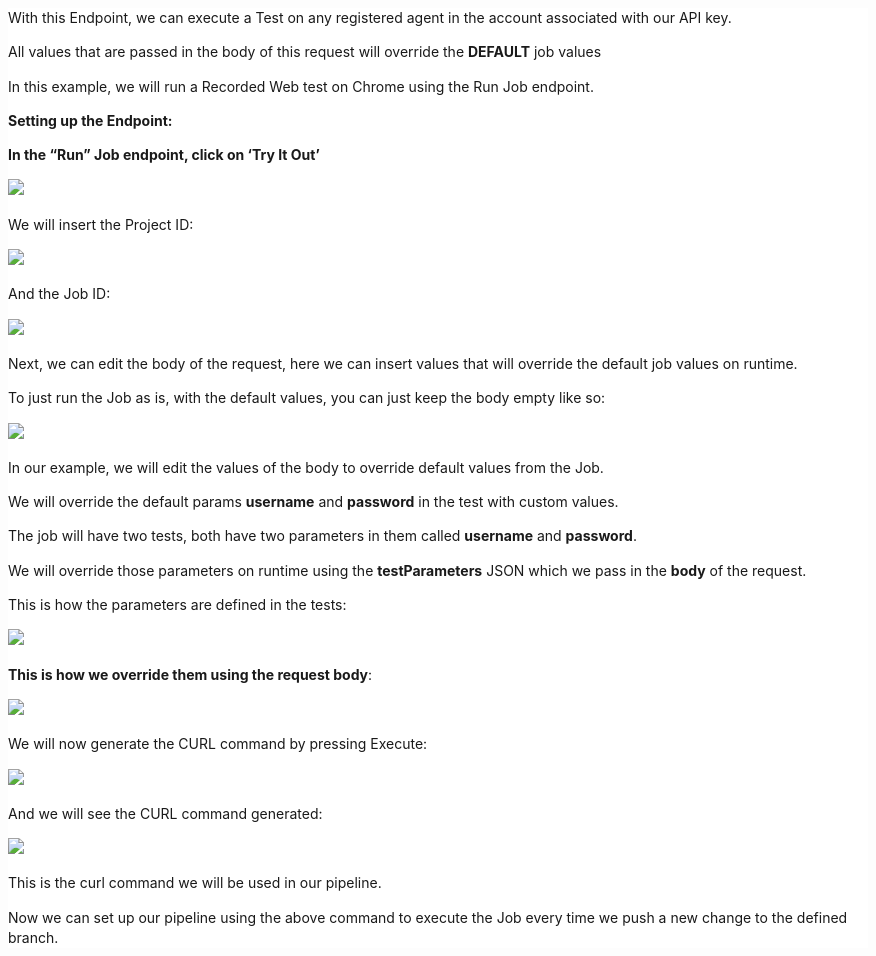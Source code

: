 With this Endpoint, we can execute a Test on any registered agent in the account associated with our API key.

All values that are passed in the body of this request will override the **DEFAULT** job values

In this example, we will run a Recorded Web test on Chrome using the Run Job endpoint.

**Setting up the Endpoint:**

**In the “Run” Job endpoint, click on ‘Try It Out’**

![](../.gitbook/assets/2%20%286%29.png)

We will insert the Project ID:

![](../.gitbook/assets/3%20%286%29.png)

And the Job ID:

![](../.gitbook/assets/4%20%286%29.png)

Next, we can edit the body of the request, here we can insert values that will override the default job values on runtime.

To just run the Job as is, with the default values, you can just keep the body empty like so:

![](../.gitbook/assets/5%20%286%29.png)

In our example, we will edit the values of the body to override default values from the Job.

We will override the default params **username** and **password** in the test with custom values.

The job will have two tests, both have two parameters in them called **username** and **password**.

We will override those parameters on runtime using the **testParameters** JSON which we pass in the **body** of the request.

This is how the parameters are defined in the tests:

![](../.gitbook/assets/6%20%285%29.png)

**This is how we override them using the request body**:

![](../.gitbook/assets/7%20%285%29.png)

We will now generate the CURL command by pressing Execute:

![](../.gitbook/assets/8%20%284%29.png)

And we will see the CURL command generated:

![](../.gitbook/assets/9%20%284%29.png)

This is the curl command we will be used in our pipeline.

Now we can set up our pipeline using the above command to execute the Job every time we push a new change to the defined branch.
